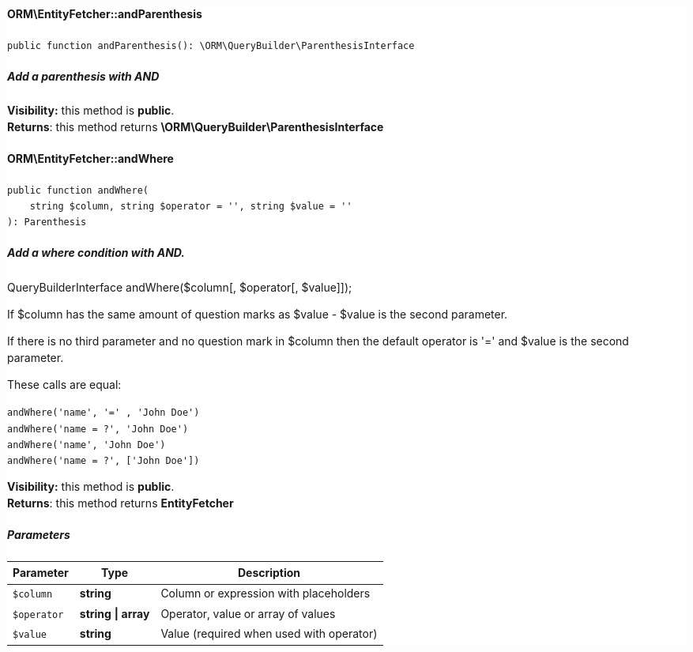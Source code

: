 

#### ORM\EntityFetcher::andParenthesis

```php?start_inline=true
public function andParenthesis(): \ORM\QueryBuilder\ParenthesisInterface
```

##### Add a parenthesis with AND



**Visibility:** this method is **public**.
<br />
 **Returns**: this method returns **\ORM\QueryBuilder\ParenthesisInterface**
<br />



#### ORM\EntityFetcher::andWhere

```php?start_inline=true
public function andWhere(
    string $column, string $operator = '', string $value = ''
): Parenthesis
```

##### Add a where condition with AND.

QueryBuilderInterface andWhere($column[, $operator[, $value]]);

If $column has the same amount of question marks as $value - $value is the second parameter.

If there is no third parameter and no question mark in $column then the default operator is '=' and $value is
the second parameter.

These calls are equal:

```php?start_inline=true
andWhere('name', '=' , 'John Doe')
andWhere('name = ?', 'John Doe')
andWhere('name', 'John Doe')
andWhere('name = ?', ['John Doe'])
```

**Visibility:** this method is **public**.
<br />
 **Returns**: this method returns **EntityFetcher**
<br />

##### Parameters

| Parameter | Type | Description |
|-----------|------|-------------|
| `$column` | **string**  | Column or expression with placeholders |
| `$operator` | **string &#124; array**  | Operator, value or array of values |
| `$value` | **string**  | Value (required when used with operator) |
